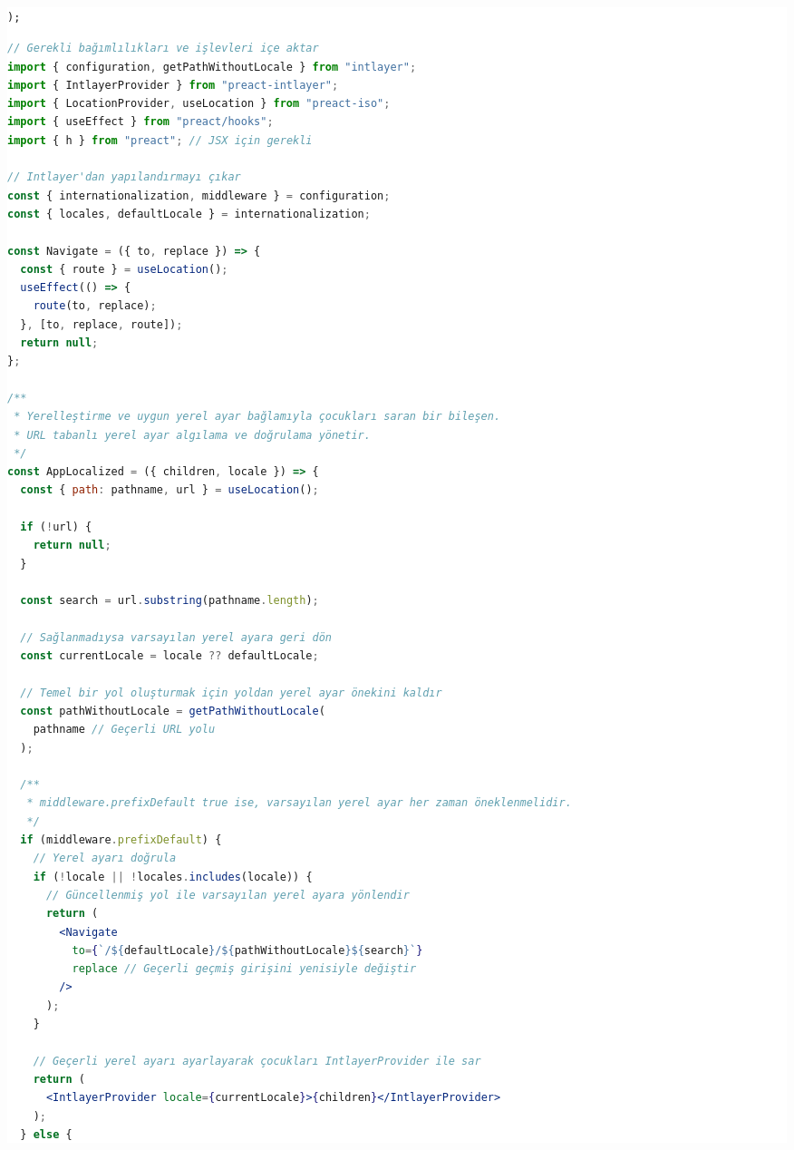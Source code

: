 ```tsx fileName="src/components/LocaleRouter.tsx"  codeFormat="typescript"
);
```

```jsx fileName="src/components/LocaleRouter.jsx" codeFormat="esm"
// Gerekli bağımlılıkları ve işlevleri içe aktar
import { configuration, getPathWithoutLocale } from "intlayer";
import { IntlayerProvider } from "preact-intlayer";
import { LocationProvider, useLocation } from "preact-iso";
import { useEffect } from "preact/hooks";
import { h } from "preact"; // JSX için gerekli

// Intlayer'dan yapılandırmayı çıkar
const { internationalization, middleware } = configuration;
const { locales, defaultLocale } = internationalization;

const Navigate = ({ to, replace }) => {
  const { route } = useLocation();
  useEffect(() => {
    route(to, replace);
  }, [to, replace, route]);
  return null;
};

/**
 * Yerelleştirme ve uygun yerel ayar bağlamıyla çocukları saran bir bileşen.
 * URL tabanlı yerel ayar algılama ve doğrulama yönetir.
 */
const AppLocalized = ({ children, locale }) => {
  const { path: pathname, url } = useLocation();

  if (!url) {
    return null;
  }

  const search = url.substring(pathname.length);

  // Sağlanmadıysa varsayılan yerel ayara geri dön
  const currentLocale = locale ?? defaultLocale;

  // Temel bir yol oluşturmak için yoldan yerel ayar önekini kaldır
  const pathWithoutLocale = getPathWithoutLocale(
    pathname // Geçerli URL yolu
  );

  /**
   * middleware.prefixDefault true ise, varsayılan yerel ayar her zaman öneklenmelidir.
   */
  if (middleware.prefixDefault) {
    // Yerel ayarı doğrula
    if (!locale || !locales.includes(locale)) {
      // Güncellenmiş yol ile varsayılan yerel ayara yönlendir
      return (
        <Navigate
          to={`/${defaultLocale}/${pathWithoutLocale}${search}`}
          replace // Geçerli geçmiş girişini yenisiyle değiştir
        />
      );
    }

    // Geçerli yerel ayarı ayarlayarak çocukları IntlayerProvider ile sar
    return (
      <IntlayerProvider locale={currentLocale}>{children}</IntlayerProvider>
    );
  } else {
```